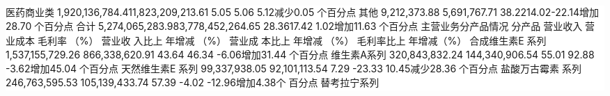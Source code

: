 医药商业类
1,920,136,784.411,823,209,213.61
5.05
5.06
5.12减少0.05
个百分点
其他
9,212,373.88
5,691,767.71
38.2214.02-22.14增加28.70
个百分点
合计
5,274,065,283.983,778,452,264.65
28.3617.42
1.02增加11.63
个百分点
主营业务分产品情况
分产品
营业收入
营业成本
毛利率
（%）
营业收
入比上
年增减
（%）
营业成
本比上
年增减
（%）
毛利率比上
年增减（%）
合成维生素E
系列
1,537,155,729.26
866,338,620.91
43.64
46.34
-6.06增加31.44
个百分点
维生素A系列
320,843,832.24
144,340,906.54
55.01
92.88
-3.62增加45.04
个百分点
天然维生素E
系列
99,337,938.05
92,101,113.54
7.29
-23.33
10.45减少28.36
个百分点
盐酸万古霉素
系列
246,763,595.53
105,139,433.74
57.39
-4.02
-12.96增加4.38个
百分点
替考拉宁系列